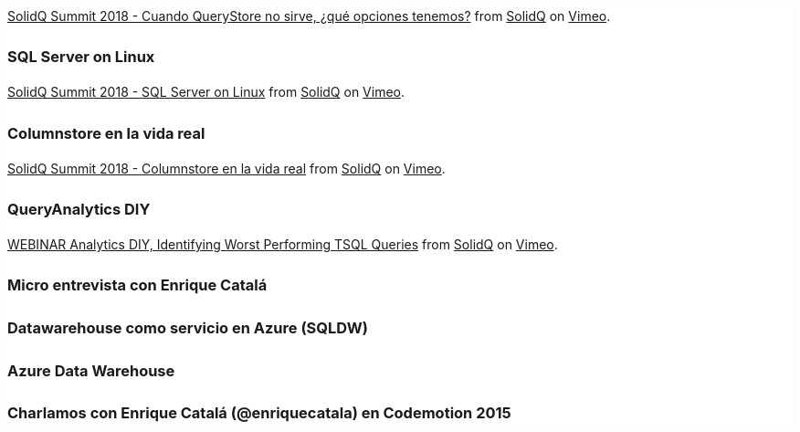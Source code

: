 <iframe src="https://player.vimeo.com/video/292077556?title=0&byline=0&portrait=0" width="640" height="360" frameborder="0" allow="autoplay; fullscreen" allowfullscreen></iframe>
<p><a href="https://vimeo.com/292077556">SolidQ Summit 2018 - Cuando QueryStore no sirve, &iquest;qu&eacute; opciones tenemos?</a> from <a href="https://vimeo.com/solidq">SolidQ</a> on <a href="https://vimeo.com">Vimeo</a>.</p>

### SQL Server on Linux

<iframe src="https://player.vimeo.com/video/287030462?title=0&byline=0&portrait=0" width="640" height="360" frameborder="0" allow="autoplay; fullscreen" allowfullscreen></iframe>
<p><a href="https://vimeo.com/287030462">SolidQ Summit 2018 - SQL Server on Linux</a> from <a href="https://vimeo.com/solidq">SolidQ</a> on <a href="https://vimeo.com">Vimeo</a>.</p>

### Columnstore en la vida real

<iframe src="https://player.vimeo.com/video/287030162?title=0&byline=0&portrait=0" width="640" height="360" frameborder="0" allow="autoplay; fullscreen" allowfullscreen></iframe>
<p><a href="https://vimeo.com/287030162">SolidQ Summit 2018 - Columnstore en la vida real</a> from <a href="https://vimeo.com/solidq">SolidQ</a> on <a href="https://vimeo.com">Vimeo</a>.</p>


### QueryAnalytics DIY

<iframe src="https://player.vimeo.com/video/260980711?title=0&byline=0&portrait=0" width="640" height="360" frameborder="0" allow="autoplay; fullscreen" allowfullscreen></iframe>
<p><a href="https://vimeo.com/260980711">WEBINAR Analytics DIY, Identifying Worst Performing TSQL Queries</a> from <a href="https://vimeo.com/solidq">SolidQ</a> on <a href="https://vimeo.com">Vimeo</a>.</p>


### Micro entrevista con Enrique Catalá

<iframe width="560" height="315" src="https://www.youtube.com/embed/eX5YywK9iyE?start=27" frameborder="0" allow="accelerometer; autoplay; encrypted-media; gyroscope; picture-in-picture" allowfullscreen></iframe>

### Datawarehouse como servicio en Azure (SQLDW)

<iframe src="https://channel9.msdn.com/Events/Microsoft-Spain-Events/Microsoft-Summit/T6-Cortana-Intelligence-Suite-Datawarehouse-como-servicio-en-Azure-SQLDW/player" width="960" height="540" allowFullScreen frameBorder="0" title="T6: Cortana Intelligence Suite: Datawarehouse como servicio en Azure (SQLDW) - Microsoft Channel 9 Video"></iframe>

### Azure Data Warehouse

<iframe width="560" height="315" src="https://www.youtube.com/embed/t9JrvyKPxGE?start=27" frameborder="0" allow="accelerometer; autoplay; encrypted-media; gyroscope; picture-in-picture" allowfullscreen></iframe>

### Charlamos con Enrique Catalá (@enriquecatala) en Codemotion 2015

<iframe width="560" height="315" src="https://www.youtube.com/embed/5pW1OR9ycZk?start=27" frameborder="0" allow="accelerometer; autoplay; encrypted-media; gyroscope; picture-in-picture" allowfullscreen></iframe>
